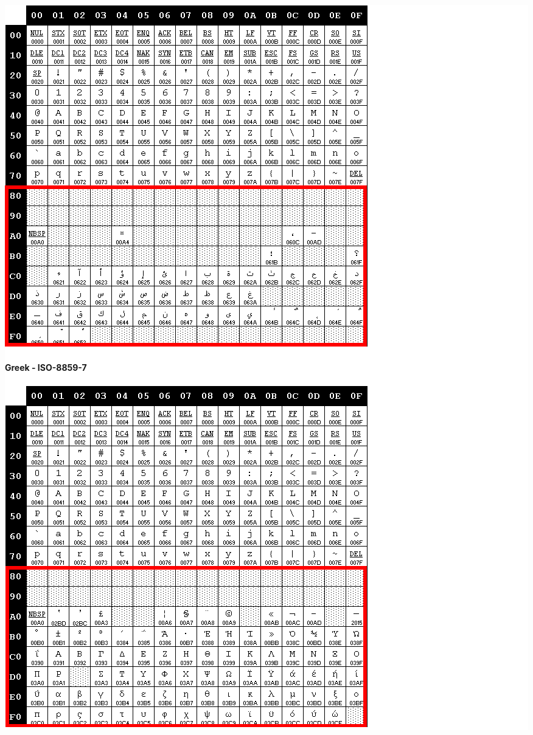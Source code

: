 ![ISO-8819-6](./unicode/images/iso-8859-6-arabic.gif)


#### Greek - ISO-8859-7

![ISO-8819-7](./unicode/images/iso-8859-7-greek.gif)
